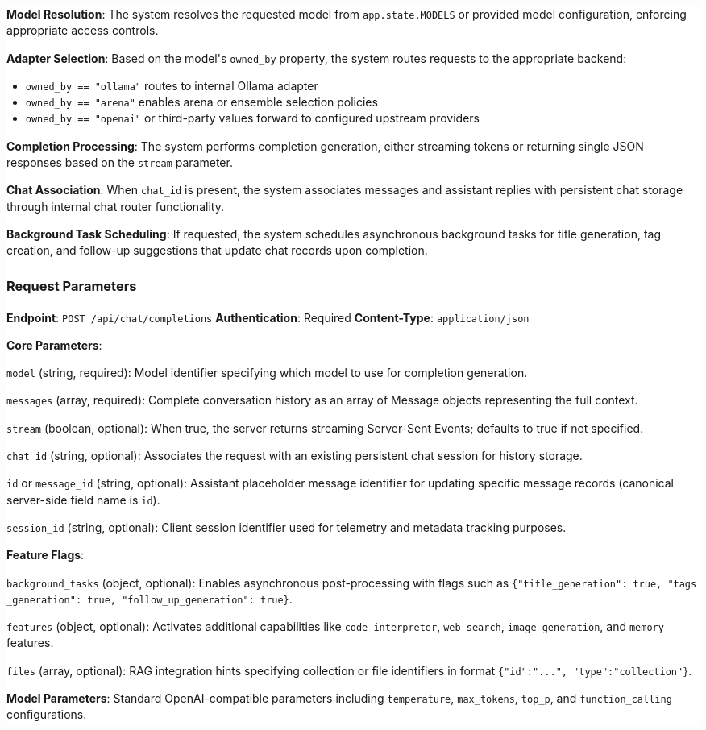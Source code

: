 **Model Resolution**: The system resolves the requested model from `app.state.MODELS` or provided model configuration, enforcing appropriate access controls.

**Adapter Selection**: Based on the model's `owned_by` property, the system routes requests to the appropriate backend:
- `owned_by == "ollama"` routes to internal Ollama adapter
- `owned_by == "arena"` enables arena or ensemble selection policies
- `owned_by == "openai"` or third-party values forward to configured upstream providers

**Completion Processing**: The system performs completion generation, either streaming tokens or returning single JSON responses based on the `stream` parameter.

**Chat Association**: When `chat_id` is present, the system associates messages and assistant replies with persistent chat storage through internal chat router functionality.

**Background Task Scheduling**: If requested, the system schedules asynchronous background tasks for title generation, tag creation, and follow-up suggestions that update chat records upon completion.

### Request Parameters

**Endpoint**: `POST /api/chat/completions`
**Authentication**: Required
**Content-Type**: `application/json`

**Core Parameters**:

`model` (string, required): Model identifier specifying which model to use for completion generation.

`messages` (array, required): Complete conversation history as an array of Message objects representing the full context.

`stream` (boolean, optional): When true, the server returns streaming Server-Sent Events; defaults to true if not specified.

`chat_id` (string, optional): Associates the request with an existing persistent chat session for history storage.

`id` or `message_id` (string, optional): Assistant placeholder message identifier for updating specific message records (canonical server-side field name is `id`).

`session_id` (string, optional): Client session identifier used for telemetry and metadata tracking purposes.

**Feature Flags**:

`background_tasks` (object, optional): Enables asynchronous post-processing with flags such as `{"title_generation": true, "tags_generation": true, "follow_up_generation": true}`.

`features` (object, optional): Activates additional capabilities like `code_interpreter`, `web_search`, `image_generation`, and `memory` features.

`files` (array, optional): RAG integration hints specifying collection or file identifiers in format `{"id":"...", "type":"collection"}`.

**Model Parameters**: Standard OpenAI-compatible parameters including `temperature`, `max_tokens`, `top_p`, and `function_calling` configurations.
